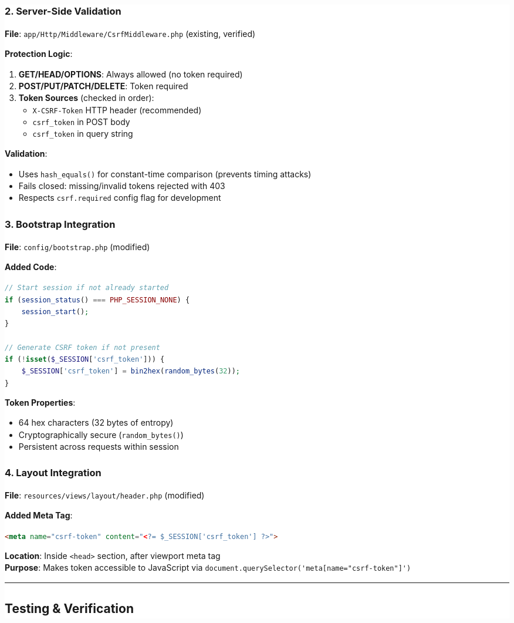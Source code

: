 ### 2. Server-Side Validation

**File**: `app/Http/Middleware/CsrfMiddleware.php` (existing, verified)

**Protection Logic**:
1. **GET/HEAD/OPTIONS**: Always allowed (no token required)
2. **POST/PUT/PATCH/DELETE**: Token required
3. **Token Sources** (checked in order):
   - `X-CSRF-Token` HTTP header (recommended)
   - `csrf_token` in POST body
   - `csrf_token` in query string

**Validation**:
- Uses `hash_equals()` for constant-time comparison (prevents timing attacks)
- Fails closed: missing/invalid tokens rejected with 403
- Respects `csrf.required` config flag for development

### 3. Bootstrap Integration

**File**: `config/bootstrap.php` (modified)

**Added Code**:
```php
// Start session if not already started
if (session_status() === PHP_SESSION_NONE) {
    session_start();
}

// Generate CSRF token if not present
if (!isset($_SESSION['csrf_token'])) {
    $_SESSION['csrf_token'] = bin2hex(random_bytes(32));
}
```

**Token Properties**:
- 64 hex characters (32 bytes of entropy)
- Cryptographically secure (`random_bytes()`)
- Persistent across requests within session

### 4. Layout Integration

**File**: `resources/views/layout/header.php` (modified)

**Added Meta Tag**:
```html
<meta name="csrf-token" content="<?= $_SESSION['csrf_token'] ?>">
```

**Location**: Inside `<head>` section, after viewport meta tag  
**Purpose**: Makes token accessible to JavaScript via `document.querySelector('meta[name="csrf-token"]')`

---

## Testing & Verification
